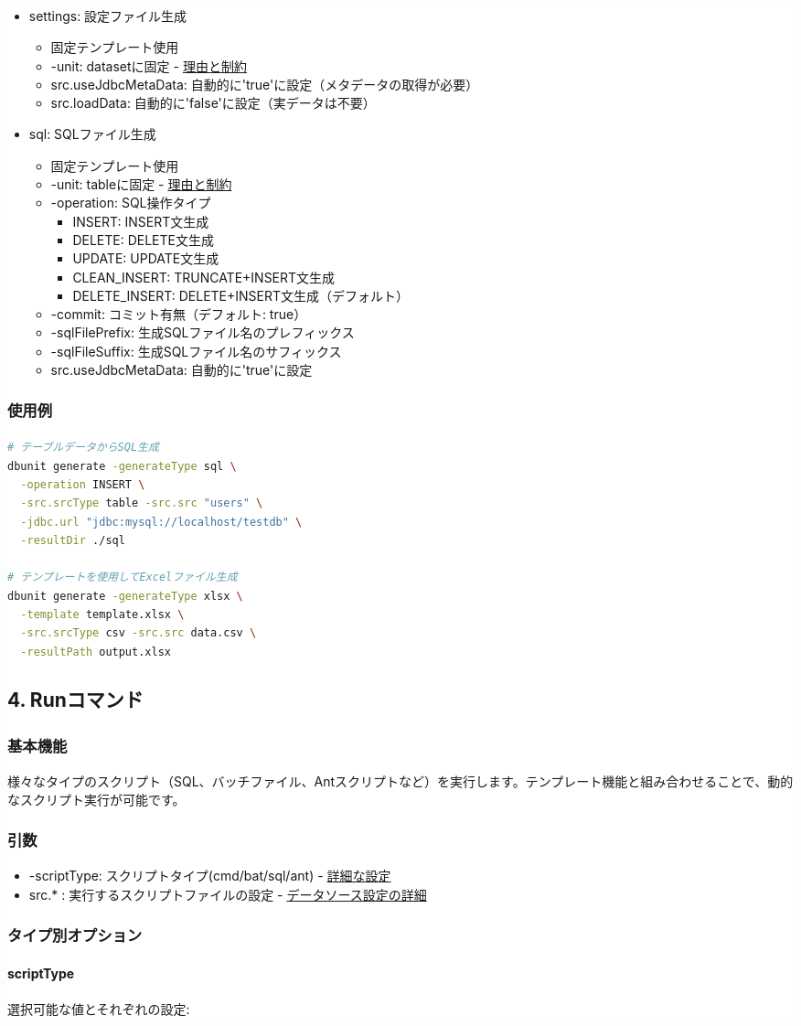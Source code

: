 
- settings: 設定ファイル生成
  * 固定テンプレート使用
  * -unit: datasetに固定 - [理由と制約](#コマンド別の制約)
  * src.useJdbcMetaData: 自動的に'true'に設定（メタデータの取得が必要）
  * src.loadData: 自動的に'false'に設定（実データは不要）

- sql: SQLファイル生成
  * 固定テンプレート使用
  * -unit: tableに固定 - [理由と制約](#コマンド別の制約)
  * -operation: SQL操作タイプ
    - INSERT: INSERT文生成
    - DELETE: DELETE文生成
    - UPDATE: UPDATE文生成
    - CLEAN_INSERT: TRUNCATE+INSERT文生成
    - DELETE_INSERT: DELETE+INSERT文生成（デフォルト）
  * -commit: コミット有無（デフォルト: true）
  * -sqlFilePrefix: 生成SQLファイル名のプレフィックス
  * -sqlFileSuffix: 生成SQLファイル名のサフィックス
  * src.useJdbcMetaData: 自動的に'true'に設定

### 使用例
```bash
# テーブルデータからSQL生成
dbunit generate -generateType sql \
  -operation INSERT \
  -src.srcType table -src.src "users" \
  -jdbc.url "jdbc:mysql://localhost/testdb" \
  -resultDir ./sql

# テンプレートを使用してExcelファイル生成
dbunit generate -generateType xlsx \
  -template template.xlsx \
  -src.srcType csv -src.src data.csv \
  -resultPath output.xlsx
```

## 4. Runコマンド
### 基本機能
様々なタイプのスクリプト（SQL、バッチファイル、Antスクリプトなど）を実行します。テンプレート機能と組み合わせることで、動的なスクリプト実行が可能です。

### 引数
* -scriptType: スクリプトタイプ(cmd/bat/sql/ant) - [詳細な設定](#scripttype)
* src.* : 実行するスクリプトファイルの設定 - [データソース設定の詳細](.roo-artifacts-settings.md#datasetloadoption-srcnewoldparam)

### タイプ別オプション
#### scriptType
選択可能な値とそれぞれの設定:
